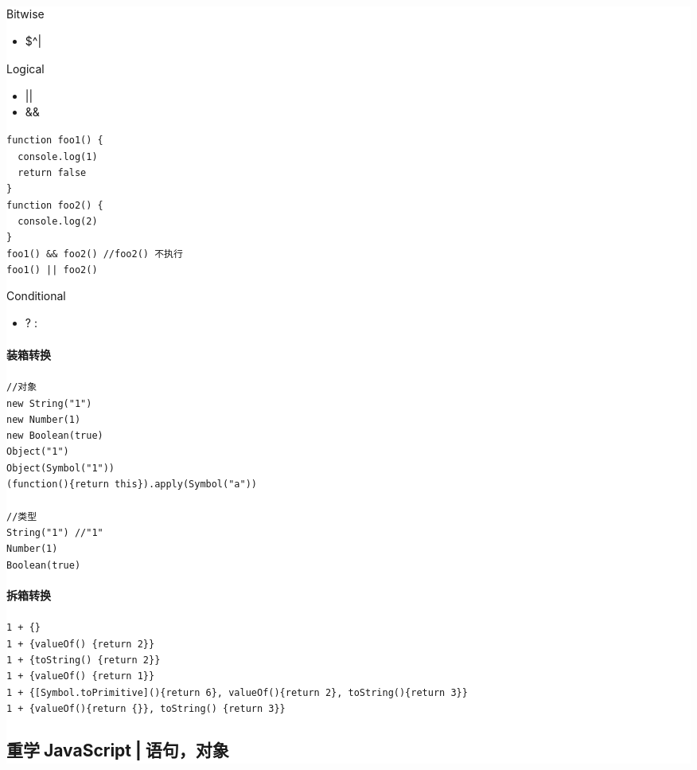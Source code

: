 Bitwise

- $^|

Logical

- ||
- &&

```
function foo1() {
  console.log(1)
  return false
}
function foo2() {
  console.log(2)
}
foo1() && foo2() //foo2() 不执行
foo1() || foo2()
```

Conditional

- ? :



#### 装箱转换

```
//对象
new String("1")
new Number(1)
new Boolean(true) 
Object("1")
Object(Symbol("1"))
(function(){return this}).apply(Symbol("a"))

//类型
String("1") //"1"
Number(1)
Boolean(true)
```



#### 拆箱转换

```
1 + {}
1 + {valueOf() {return 2}}
1 + {toString() {return 2}}
1 + {valueOf() {return 1}}
1 + {[Symbol.toPrimitive](){return 6}, valueOf(){return 2}, toString(){return 3}}
1 + {valueOf(){return {}}, toString() {return 3}}
```

## 重学 JavaScript | 语句，对象
